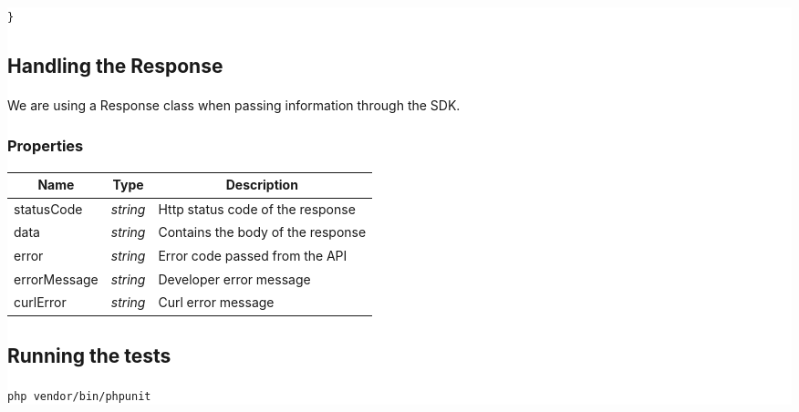 ```
}

```






## <a name="handling_the_response"></a>Handling the Response

We are using a Response class when passing information through the SDK.

###  Properties

| Name | Type | Description |
|---|---|---|
| statusCode | *string* | Http status code of the response |
| data | *string* | Contains the body of the response |
| error | *string* | Error code passed from the API |
| errorMessage | *string* | Developer error message |
| curlError | *string* | Curl error message |


## Running the tests

```
php vendor/bin/phpunit
```
